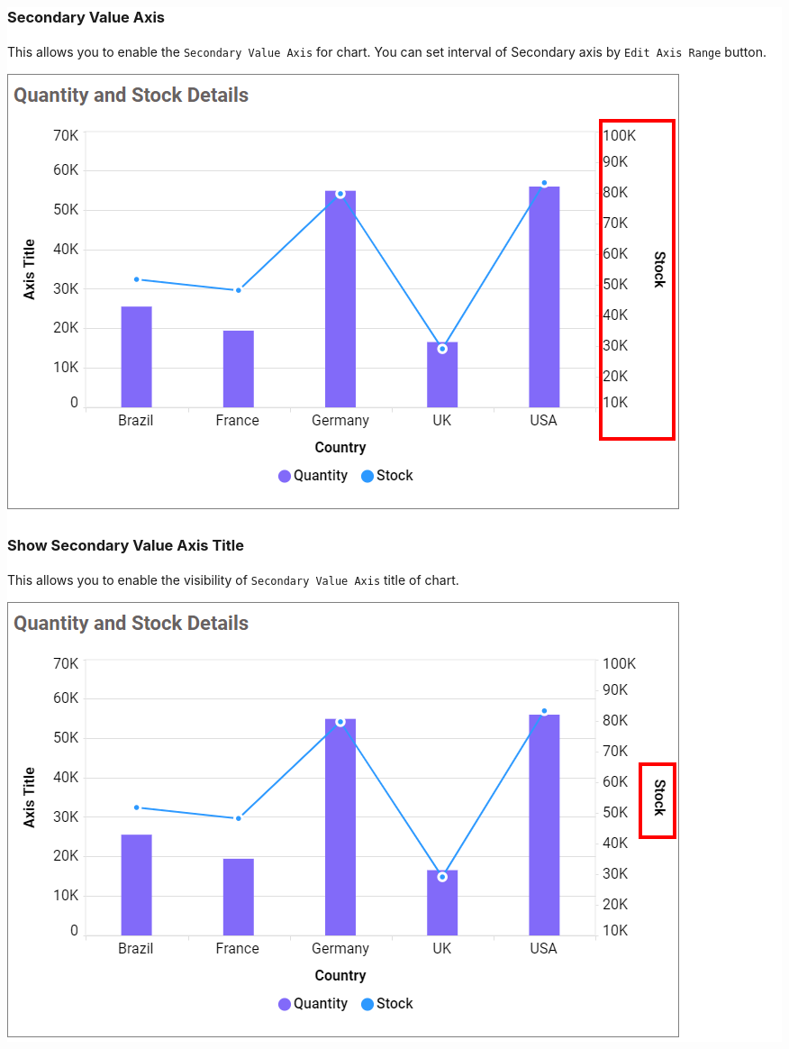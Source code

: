 ### Secondary Value Axis

This allows you to enable the `Secondary Value Axis` for chart. You can set interval of Secondary axis by `Edit Axis Range` button.

![v Axis visibility](/static/assets/embedded/visualizing-data/visualization-widgets/images/combo-chart/secondary-axis.png)

### Show Secondary Value Axis Title

This allows you to enable the visibility of `Secondary Value Axis` title of chart.

![Secondary Axis Title visibility](/static/assets/embedded/visualizing-data/visualization-widgets/images/combo-chart/secondary-axis-title.png)
